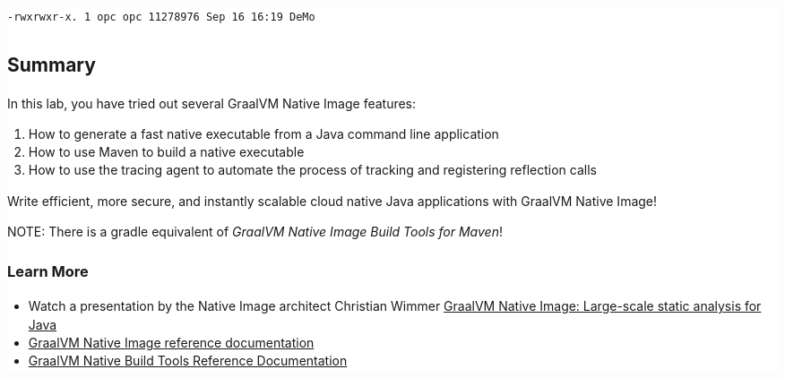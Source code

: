 ```bash
-rwxrwxr-x. 1 opc opc 11278976 Sep 16 16:19 DeMo
```

## Summary

In this lab, you have tried out several GraalVM Native Image features:

1. How to generate a fast native executable from a Java command line application
2. How to use Maven to build a native executable
3. How to use the tracing agent to automate the process of tracking and registering reflection calls

Write efficient, more secure, and instantly scalable cloud native Java applications with GraalVM Native Image!

NOTE: There is a gradle equivalent of _GraalVM Native Image Build Tools for Maven_!

### Learn More

- Watch a presentation by the Native Image architect Christian Wimmer [GraalVM Native Image: Large-scale static analysis for Java](https://www.youtube.com/embed/rLP-8q3Cb8M)
- [GraalVM Native Image reference documentation](https://docs.oracle.com/en/graalvm/enterprise/22/docs/reference-manual/native-image/)
- [GraalVM Native Build Tools Reference Documentation](https://graalvm.github.io/native-build-tools/latest/index.html)

